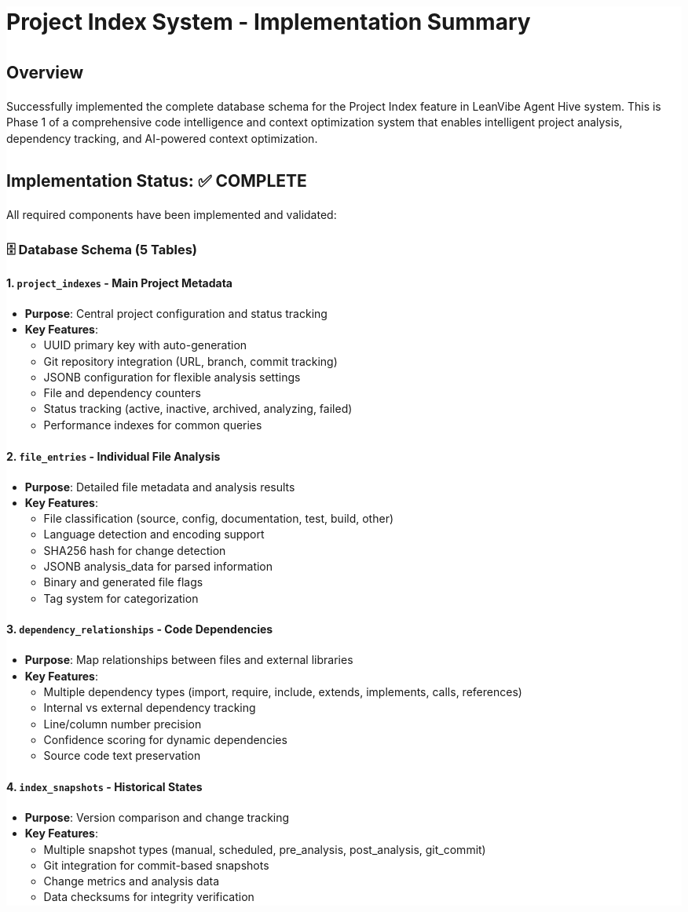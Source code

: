 # Project Index System - Implementation Summary

## Overview

Successfully implemented the complete database schema for the Project Index feature in LeanVibe Agent Hive system. This is Phase 1 of a comprehensive code intelligence and context optimization system that enables intelligent project analysis, dependency tracking, and AI-powered context optimization.

## Implementation Status: ✅ COMPLETE

All required components have been implemented and validated:

### 🗄️ Database Schema (5 Tables)

#### 1. `project_indexes` - Main Project Metadata
- **Purpose**: Central project configuration and status tracking
- **Key Features**:
  - UUID primary key with auto-generation
  - Git repository integration (URL, branch, commit tracking)
  - JSONB configuration for flexible analysis settings
  - File and dependency counters
  - Status tracking (active, inactive, archived, analyzing, failed)
  - Performance indexes for common queries

#### 2. `file_entries` - Individual File Analysis
- **Purpose**: Detailed file metadata and analysis results
- **Key Features**:
  - File classification (source, config, documentation, test, build, other)
  - Language detection and encoding support
  - SHA256 hash for change detection
  - JSONB analysis_data for parsed information
  - Binary and generated file flags
  - Tag system for categorization

#### 3. `dependency_relationships` - Code Dependencies
- **Purpose**: Map relationships between files and external libraries
- **Key Features**:
  - Multiple dependency types (import, require, include, extends, implements, calls, references)
  - Internal vs external dependency tracking
  - Line/column number precision
  - Confidence scoring for dynamic dependencies
  - Source code text preservation

#### 4. `index_snapshots` - Historical States
- **Purpose**: Version comparison and change tracking
- **Key Features**:
  - Multiple snapshot types (manual, scheduled, pre_analysis, post_analysis, git_commit)
  - Git integration for commit-based snapshots
  - Change metrics and analysis data
  - Data checksums for integrity verification

